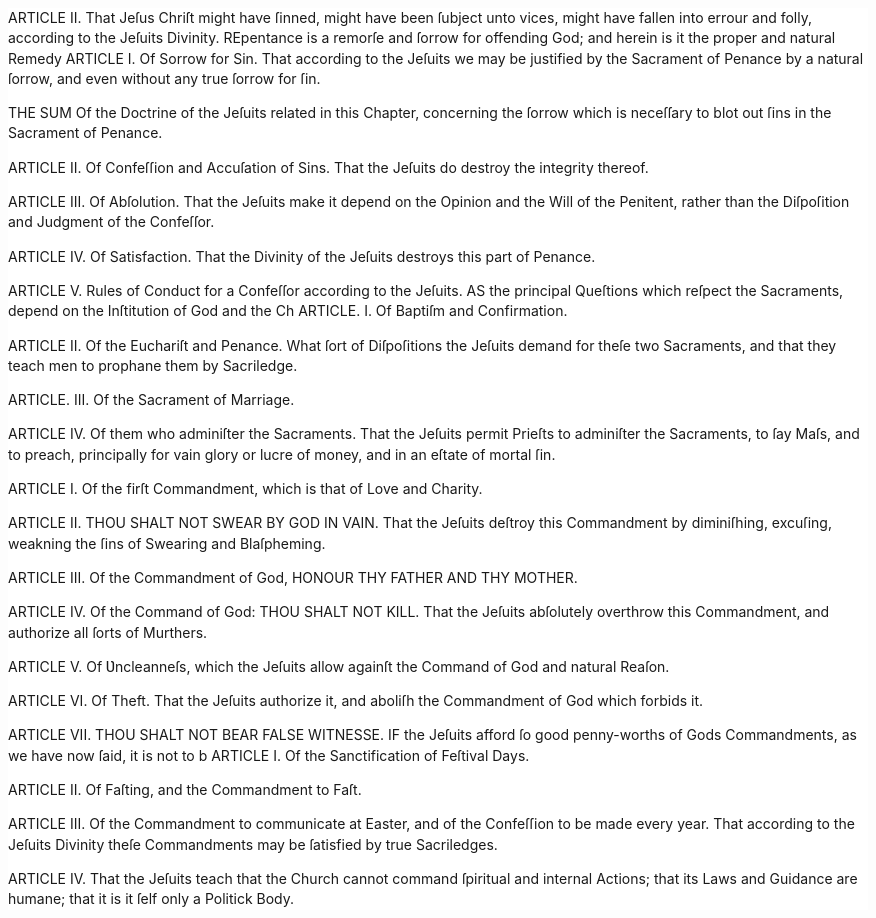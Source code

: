 ARTICLE II. That Jeſus Chriſt might have ſinned, might have been ſubject unto vices, might have fallen into errour and folly, according to the Jeſuits Divinity.
REpentance is a remorſe and ſorrow for offending God; and herein is it the proper and natural Remedy
ARTICLE I.  Of Sorrow for Sin.
That according to the Jeſuits we may be justified by the Sacrament of Penance by a natural ſorrow, and even without any true ſorrow for ſin.

THE SUM Of the Doctrine of the Jeſuits related in this Chapter,  concerning the ſorrow which is neceſſary to blot out ſins in the Sacrament of Penance.

ARTICLE II. Of Confeſſion and Accuſation of Sins.
That the Jeſuits do destroy the integrity thereof.

ARTICLE III. Of Abſolution. That the Jeſuits make it depend on the Opinion and the Will of the Penitent, rather than the Diſpoſition and Judgment of the Confeſſor.

ARTICLE IV. Of Satisfaction. That the Divinity of the Jeſuits destroys this part of Penance.

ARTICLE V. Rules of Conduct for a Confeſſor according to the Jeſuits.
AS the principal Queſtions which reſpect the Sacraments, depend on the Inſtitution of God and the Ch
ARTICLE. I. Of Baptiſm and Confirmation.

ARTICLE II.  Of the Euchariſt and Penance. What ſort of Diſpoſitions the Jeſuits demand for theſe two Sacraments, and that they teach men to prophane them by Sacriledge.

ARTICLE. III. Of the Sacrament of Marriage.

ARTICLE IV. Of them who adminiſter the Sacraments.
That the Jeſuits permit Prieſts to adminiſter the Sacraments, to ſay Maſs, and to preach, principally for vain glory or lucre of money, and in an eſtate of mortal ſin.

ARTICLE I. Of the firſt Commandment, which is that of Love and Charity.

ARTICLE II. THOU SHALT NOT SWEAR BY GOD IN VAIN. That the Jeſuits deſtroy this Commandment by diminiſhing, excuſing, weakning the ſins of Swearing and Blaſpheming.

ARTICLE III. Of the Commandment of God, HONOUR THY FATHER AND THY MOTHER.

ARTICLE IV. Of the Command of God:  THOU SHALT NOT KILL. That the Jeſuits abſolutely overthrow this Commandment, and authorize all ſorts of Murthers.

ARTICLE V. Of Ʋncleanneſs, which the Jeſuits allow againſt the Command of God and natural Reaſon.

ARTICLE VI. Of Theft. That the Jeſuits authorize it, and aboliſh the Commandment of God which forbids it.

ARTICLE VII.  THOU SHALT NOT BEAR FALSE WITNESSE.
IF the Jeſuits afford ſo good penny-worths of Gods Commandments, as we have now ſaid, it is not to b
ARTICLE I.  Of the Sanctification of Feſtival Days.

ARTICLE II. Of Faſting, and the Commandment to Faſt.

ARTICLE III.  Of the Commandment to communicate at Easter, and of the Confeſſion to be made every year. That according to the Jeſuits Divinity theſe Commandments may be ſatisfied by true Sacriledges.

ARTICLE IV. That the Jeſuits teach that the Church cannot command ſpiritual and internal Actions; that its Laws and Guidance are humane; that it is it ſelf only a Politick Body.
